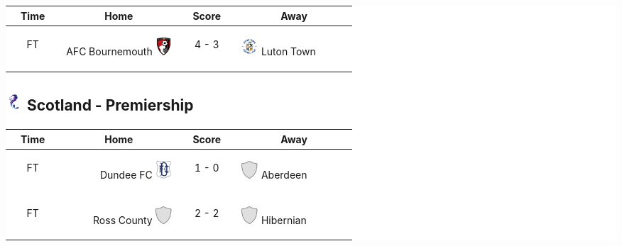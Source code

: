 <div align="center">

&emsp;Time&emsp; | &emsp;&emsp;&emsp;&emsp;Home&emsp;&emsp;&emsp;&emsp; | &emsp;Score&emsp; | &emsp;&emsp;&emsp;&emsp;Away&emsp;&emsp;&emsp;&emsp; |
| ------------ | ------------ | ------------ | ------------ |
| <p align="center">FT</p> | <p align="right">AFC Bournemouth <img src="/static/logos/AFC Bournemouth.png" height="25px"></p> | <p align="center">4 - 3</p> | <p align="left"><img src="/static/logos/Luton Town.png" height="25px"> Luton Town</p> |
</div>


## <img src="/static/logos/Scotland-Premiership.png" height="25px"> Scotland - Premiership

<div align="center">

&emsp;Time&emsp; | &emsp;&emsp;&emsp;&emsp;Home&emsp;&emsp;&emsp;&emsp; | &emsp;Score&emsp; | &emsp;&emsp;&emsp;&emsp;Away&emsp;&emsp;&emsp;&emsp; |
| ------------ | ------------ | ------------ | ------------ |
| <p align="center">FT</p> | <p align="right">Dundee FC <img src="/static/logos/Dundee FC.png" height="25px"></p> | <p align="center">1 - 0</p> | <p align="left"><img src="/static/logos/Aberdeen.png" height="25px"> Aberdeen</p> |
| <p align="center">FT</p> | <p align="right">Ross County <img src="/static/logos/Ross County.png" height="25px"></p> | <p align="center">2 - 2</p> | <p align="left"><img src="/static/logos/Hibernian.png" height="25px"> Hibernian</p> |
</div>
